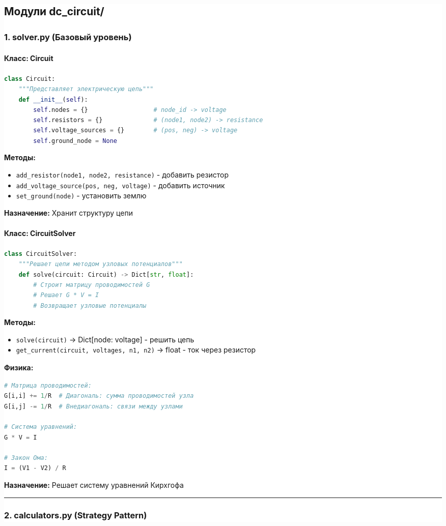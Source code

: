 ## Модули dc_circuit/

### 1. solver.py (Базовый уровень)

#### Класс: Circuit
```python
class Circuit:
    """Представляет электрическую цепь"""
    def __init__(self):
        self.nodes = {}                  # node_id -> voltage
        self.resistors = {}              # (node1, node2) -> resistance
        self.voltage_sources = {}        # (pos, neg) -> voltage
        self.ground_node = None
```

**Методы:**
- `add_resistor(node1, node2, resistance)` - добавить резистор
- `add_voltage_source(pos, neg, voltage)` - добавить источник
- `set_ground(node)` - установить землю

**Назначение:** Хранит структуру цепи

#### Класс: CircuitSolver
```python
class CircuitSolver:
    """Решает цепи методом узловых потенциалов"""
    def solve(circuit: Circuit) -> Dict[str, float]:
        # Строит матрицу проводимостей G
        # Решает G * V = I
        # Возвращает узловые потенциалы
```

**Методы:**
- `solve(circuit)` → Dict[node: voltage] - решить цепь
- `get_current(circuit, voltages, n1, n2)` → float - ток через резистор

**Физика:**
```python
# Матрица проводимостей:
G[i,i] += 1/R  # Диагональ: сумма проводимостей узла
G[i,j] -= 1/R  # Внедиагональ: связи между узлами

# Система уравнений:
G * V = I

# Закон Ома:
I = (V1 - V2) / R
```

**Назначение:** Решает систему уравнений Кирхгофа

---

### 2. calculators.py (Strategy Pattern)
